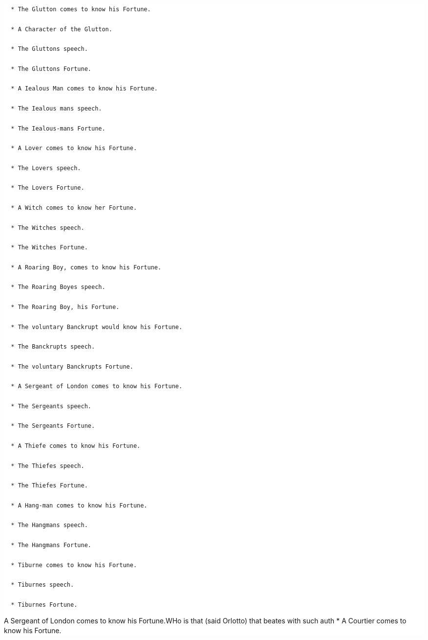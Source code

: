       * The Glutton comes to know his Fortune.

      * A Character of the Glutton.

      * The Gluttons speech.

      * The Gluttons Fortune.

      * A Iealous Man comes to know his Fortune.

      * The Iealous mans speech.

      * The Iealous-mans Fortune.

      * A Lover comes to know his Fortune.

      * The Lovers speech.

      * The Lovers Fortune.

      * A Witch comes to know her Fortune.

      * The Witches speech.

      * The Witches Fortune.

      * A Roaring Boy, comes to know his Fortune.

      * The Roaring Boyes speech.

      * The Roaring Boy, his Fortune.

      * The voluntary Banckrupt would know his Fortune.

      * The Banckrupts speech.

      * The voluntary Banckrupts Fortune.

      * A Sergeant of London comes to know his Fortune.

      * The Sergeants speech.

      * The Sergeants Fortune.

      * A Thiefe comes to know his Fortune.

      * The Thiefes speech.

      * The Thiefes Fortune.

      * A Hang-man comes to know his Fortune.

      * The Hangmans speech.

      * The Hangmans Fortune.

      * Tiburne comes to know his Fortune.

      * Tiburnes speech.

      * Tiburnes Fortune.
A Sergeant of London comes to know his Fortune.WHo is that (said Orlotto) that beates with such auth
      * A Courtier comes to know his Fortune.
